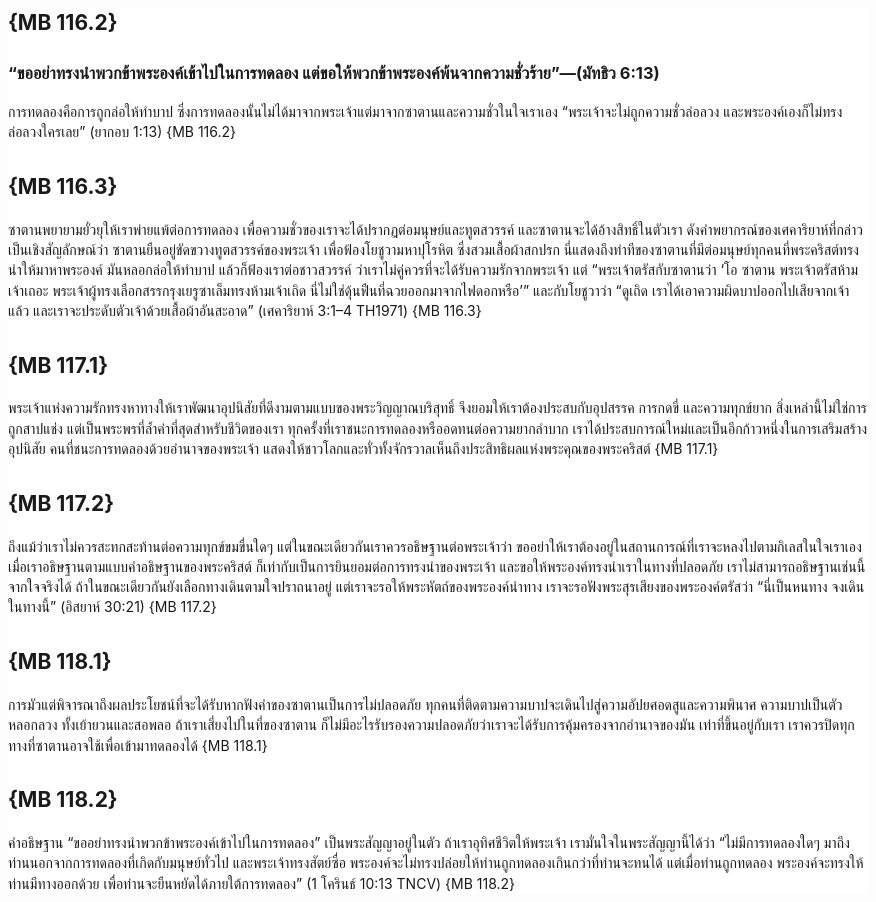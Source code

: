 ## {MB 116.2}

### “ขออย่าทรงนำพวกข้าพระองค์เข้าไปในการทดลอง แต่ขอให้พวกข้าพระองค์พ้นจากความชั่วร้าย”—(มัทธิว 6:13)

การทดลองคือการถูกล่อให้ทำบาป ซึ่งการทดลองนั้นไม่ได้มาจากพระเจ้าแต่มาจากซาตานและความชั่วในใจเราเอง “พระเจ้าจะไม่ถูกความชั่วล่อลวง และพระองค์เองก็ไม่ทรงล่อลวงใครเลย” (ยากอบ 1:13) {MB 116.2}

## {MB 116.3}

ซาตานพยายามยั่วยุให้เราพ่ายแพ้ต่อการทดลอง เพื่อความชั่วของเราจะได้ปรากฏต่อมนุษย์และทูตสวรรค์ และซาตานจะได้อ้างสิทธิ์ในตัวเรา ดังคำพยากรณ์ของเศคาริยาห์ที่กล่าวเป็นเชิงสัญลักษณ์ว่า ซาตานยืนอยู่ขัดขวางทูตสวรรค์ของพระเจ้า เพื่อฟ้องโยชูวามหาปุโรหิต ซึ่งสวมเสื้อผ้าสกปรก นี่แสดงถึงท่าทีของซาตานที่มีต่อมนุษย์ทุกคนที่พระคริสต์ทรงนำให้มาหาพระองค์ มันหลอกล่อให้ทำบาป แล้วก็ฟ้องเราต่อชาวสวรรค์ ว่าเราไม่คู่ควรที่จะได้รับความรักจากพระเจ้า แต่ “พระเจ้าตรัสกับซาตานว่า ‘โอ ซาตาน พระเจ้าตรัสห้ามเจ้าเถอะ พระเจ้าผู้ทรงเลือกสรรกรุงเยรูซาเล็มทรงห้ามเจ้าเถิด นี่ไม่ใช่ดุ้นฟืนที่ฉวยออกมาจากไฟดอกหรือ’” และกับโยชูวาว่า “ดูเถิด เราได้เอาความผิดบาปออกไปเสียจากเจ้าแล้ว และเราจะประดับตัวเจ้าด้วยเสื้อผ้าอันสะอาด” (เศคาริยาห์ 3:1–4 TH1971) {MB 116.3}

## {MB 117.1}

พระเจ้าแห่งความรักทรงหาทางให้เราพัฒนาอุปนิสัยที่ดีงามตามแบบของพระวิญญาณบริสุทธิ์ จึงยอมให้เราต้องประสบกับอุปสรรค การกดขี่ และความทุกข์ยาก สิ่งเหล่านี้ไม่ใช่การถูกสาปแช่ง แต่เป็นพระพรที่ล้ำค่าที่สุดสำหรับชีวิตของเรา ทุกครั้งที่เราชนะการทดลองหรืออดทนต่อความยากลำบาก เราได้ประสบการณ์ใหม่และเป็นอีกก้าวหนึ่งในการเสริมสร้างอุปนิสัย คนที่ชนะการทดลองด้วยอำนาจของพระเจ้า แสดงให้ชาวโลกและทั่วทั้งจักรวาลเห็นถึงประสิทธิผลแห่งพระคุณของพระคริสต์ {MB 117.1}

## {MB 117.2}

ถึงแม้ว่าเราไม่ควรสะทกสะท้านต่อความทุกข์ขมขื่นใดๆ แต่ในขณะเดียวกันเราควรอธิษฐานต่อพระเจ้าว่า ขออย่าให้เราต้องอยู่ในสถานการณ์ที่เราจะหลงไปตามกิเลสในใจเราเอง เมื่อเราอธิษฐานตามแบบคำอธิษฐานของพระคริสต์ ก็เท่ากับเป็นการยินยอมต่อการทรงนำของพระเจ้า และขอให้พระองค์ทรงนำเราในทางที่ปลอดภัย เราไม่สามารถอธิษฐานเช่นนี้จากใจจริงได้ ถ้าในขณะเดียวกันยังเลือกทางเดินตามใจปราถนาอยู่ แต่เราจะรอให้พระหัตถ์ของพระองค์นำทาง เราจะรอฟังพระสุรเสียงของพระองค์ตรัสว่า “นี่เป็นหนทาง จงเดินในทางนี้” (อิสยาห์ 30:21) {MB 117.2}

## {MB 118.1}

การมัวแต่พิจารณาถึงผลประโยชน์ที่จะได้รับหากฟังคำของซาตานเป็นการไม่ปลอดภัย ทุกคนที่ติดตามความบาปจะเดินไปสู่ความอัปยศอดสูและความพินาศ ความบาปเป็นตัวหลอกลวง ทั้งเย้ายวนและสอพลอ ถ้าเราเสี่ยงไปในที่ของซาตาน ก็ไม่มีอะไรรับรองความปลอดภัยว่าเราจะได้รับการคุ้มครองจากอำนาจของมัน เท่าที่ขึ้นอยู่กับเรา เราควรปิดทุกทางที่ซาตานอาจใช้เพื่อเข้ามาทดลองได้ {MB 118.1}

## {MB 118.2}

คำอธิษฐาน “ขออย่าทรงนำพวกข้าพระองค์เข้าไปในการทดลอง” เป็นพระสัญญาอยู่ในตัว ถ้าเราอุทิศชีวิตให้พระเจ้า เรามั่นใจในพระสัญญานี้ได้ว่า “ไม่มีการทดลองใดๆ มาถึงท่านนอกจากการทดลองที่เกิดกับมนุษย์ทั่วไป และพระเจ้าทรงสัตย์ซื่อ พระองค์จะไม่ทรงปล่อยให้ท่านถูกทดลองเกินกว่าที่ท่านจะทนได้ แต่เมื่อท่านถูกทดลอง พระองค์จะทรงให้ท่านมีทางออกด้วย เพื่อท่านจะยืนหยัดได้ภายใต้การทดลอง” (1 โครินธ์ 10:13 TNCV) {MB 118.2}

